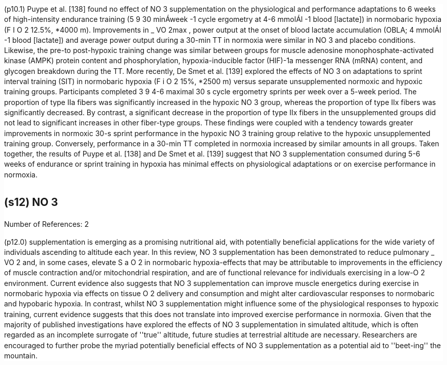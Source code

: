 (p10.1) Puype et al. [138] found no effect of NO 3 supplementation on the physiological and performance adaptations to 6 weeks of high-intensity endurance training (5 9 30 minÁweek -1 cycle ergometry at 4-6 mmolÁl -1 blood [lactate]) in normobaric hypoxia (F I O 2 12.5%, *4000 m). Improvements in _ VO 2max , power output at the onset of blood lactate accumulation (OBLA; 4 mmolÁl -1 blood [lactate]) and average power output during a 30-min TT in normoxia were similar in NO 3 and placebo conditions. Likewise, the pre-to post-hypoxic training change was similar between groups for muscle adenosine monophosphate-activated kinase (AMPK) protein content and phosphorylation, hypoxia-inducible factor (HIF)-1a messenger RNA (mRNA) content, and glycogen breakdown during the TT. More recently, De Smet et al. [139] explored the effects of NO 3 on adaptations to sprint interval training (SIT) in normobaric hypoxia (F i O 2 15%, *2500 m) versus separate unsupplemented normoxic and hypoxic training groups. Participants completed 3 9 4-6 maximal 30 s cycle ergometry sprints per week over a 5-week period. The proportion of type IIa fibers was significantly increased in the hypoxic NO 3 group, whereas the proportion of type IIx fibers was significantly decreased. By contrast, a significant decrease in the proportion of type IIx fibers in the unsupplemented groups did not lead to significant increases in other fiber-type groups. These findings were coupled with a tendency towards greater improvements in normoxic 30-s sprint performance in the hypoxic NO 3 training group relative to the hypoxic unsupplemented training group. Conversely, performance in a 30-min TT completed in normoxia increased by similar amounts in all groups. Taken together, the results of Puype et al. [138] and De Smet et al. [139] suggest that NO 3 supplementation consumed during 5-6 weeks of endurance or sprint training in hypoxia has minimal effects on physiological adaptations or on exercise performance in normoxia.
## (s12) NO 3
Number of References: 2

(p12.0) supplementation is emerging as a promising nutritional aid, with potentially beneficial applications for the wide variety of individuals ascending to altitude each year. In this review, NO 3 supplementation has been demonstrated to reduce pulmonary _ VO 2 and, in some cases, elevate S a O 2 in normobaric hypoxia-effects that may be attributable to improvements in the efficiency of muscle contraction and/or mitochondrial respiration, and are of functional relevance for individuals exercising in a low-O 2 environment. Current evidence also suggests that NO 3 supplementation can improve muscle energetics during exercise in normobaric hypoxia via effects on tissue O 2 delivery and consumption and might alter cardiovascular responses to normobaric and hypobaric hypoxia. In contrast, whilst NO 3 supplementation might influence some of the physiological responses to hypoxic training, current evidence suggests that this does not translate into improved exercise performance in normoxia. Given that the majority of published investigations have explored the effects of NO 3 supplementation in simulated altitude, which is often regarded as an incomplete surrogate of ''true'' altitude, future studies at terrestrial altitude are necessary. Researchers are encouraged to further probe the myriad potentially beneficial effects of NO 3 supplementation as a potential aid to ''beet-ing'' the mountain.
